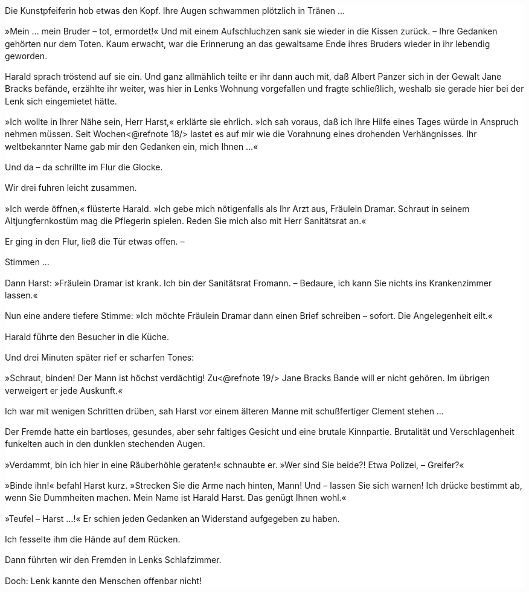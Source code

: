 Die Kunstpfeiferin hob etwas den Kopf. Ihre Augen schwammen plötzlich in Tränen …

»Mein … mein Bruder – tot, ermordet!« Und mit einem Aufschluchzen sank sie wieder in die Kissen zurück. – Ihre Gedanken gehörten nur dem Toten. Kaum erwacht, war die Erinnerung an das gewaltsame Ende ihres Bruders wieder in ihr lebendig geworden.

Harald sprach tröstend auf sie ein. Und ganz allmählich teilte er ihr dann auch mit, daß Albert Panzer sich in der Gewalt Jane Bracks befände, erzählte ihr weiter, was hier in Lenks Wohnung vorgefallen und fragte schließlich, weshalb sie gerade hier bei der Lenk sich eingemietet hätte.

»Ich wollte in Ihrer Nähe sein, Herr Harst,« erklärte sie ehrlich. »Ich sah voraus, daß ich Ihre Hilfe eines Tages würde in Anspruch nehmen müssen. Seit Wochen<@refnote 18/> lastet es auf mir wie die Vorahnung eines drohenden Verhängnisses. Ihr weltbekannter Name gab mir den Gedanken ein, mich Ihnen …«

Und da – da schrillte im Flur die Glocke.

Wir drei fuhren leicht zusammen.

»Ich werde öffnen,« flüsterte Harald. »Ich gebe mich nötigenfalls als Ihr Arzt aus, Fräulein Dramar. Schraut in seinem Altjungfernkostüm mag die Pflegerin spielen. Reden Sie mich also mit Herr Sanitätsrat an.«

Er ging in den Flur, ließ die Tür etwas offen. –

Stimmen …

Dann Harst: »Fräulein Dramar ist krank. Ich bin der Sanitätsrat Fromann. – Bedaure, ich kann Sie nichts ins Krankenzimmer lassen.«

Nun eine andere tiefere Stimme: »Ich möchte Fräulein Dramar dann einen Brief schreiben – sofort. Die Angelegenheit eilt.«

Harald führte den Besucher in die Küche.

Und drei Minuten später rief er scharfen Tones:

»Schraut, binden! Der Mann ist höchst verdächtig! Zu<@refnote 19/> Jane Bracks Bande will er nicht gehören. Im übrigen verweigert er jede Auskunft.«

Ich war mit wenigen Schritten drüben, sah Harst vor einem älteren Manne mit schußfertiger Clement stehen …

Der Fremde hatte ein bartloses, gesundes, aber sehr faltiges Gesicht und eine brutale Kinnpartie. Brutalität und Verschlagenheit funkelten auch in den dunklen stechenden Augen.

»Verdammt, bin ich hier in eine Räuberhöhle geraten!« schnaubte er. »Wer sind Sie beide?! Etwa Polizei, – Greifer?«

»Binde ihn!« befahl Harst kurz. »Strecken Sie die Arme nach hinten, Mann! Und – lassen Sie sich warnen! Ich drücke bestimmt ab, wenn Sie Dummheiten machen. Mein Name ist Harald Harst. Das genügt Ihnen wohl.«

»Teufel – Harst …!« Er schien jeden Gedanken an Widerstand aufgegeben zu haben.

Ich fesselte ihm die Hände auf dem Rücken.

Dann führten wir den Fremden in Lenks Schlafzimmer.

Doch: Lenk kannte den Menschen offenbar nicht!
